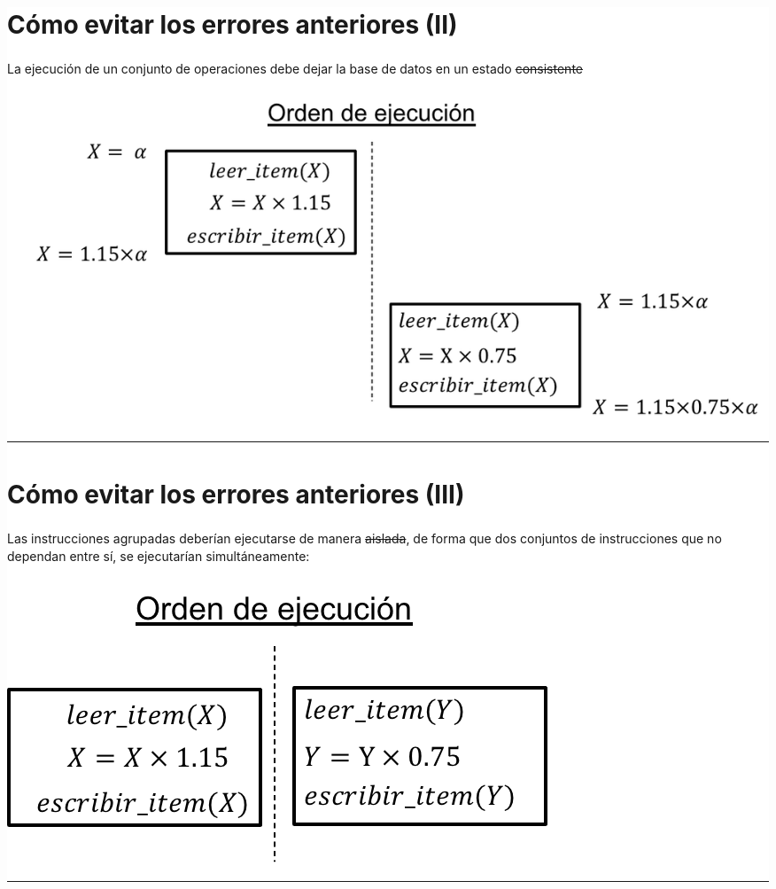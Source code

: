 
# Cómo evitar los errores anteriores (II)

La ejecución de un conjunto de operaciones debe dejar la base de datos
en un estado ~~consistente~~

![center w:450](img/t5/consistente.png)

---

# Cómo evitar los errores anteriores (III)

Las instrucciones agrupadas deberían ejecutarse de manera ~~aislada~~,
de forma que dos conjuntos de instrucciones que no dependan entre sí, se
ejecutarían simultáneamente:

![center w:400](img/t5/aislada.png)

---